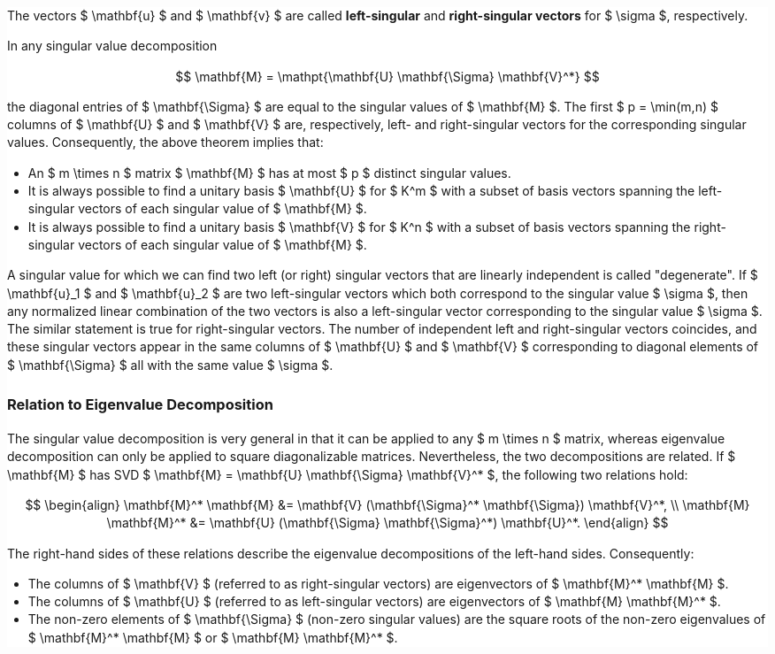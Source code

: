 The vectors $ \mathbf{u} $ and $ \mathbf{v} $ are called **left-singular** and **right-singular vectors** for $ \sigma $, respectively.

In any singular value decomposition

$$
\mathbf{M} = \mathpt{\mathbf{U} \mathbf{\Sigma} \mathbf{V}^*}
$$

the diagonal entries of $ \mathbf{\Sigma} $ are equal to the singular values of $ \mathbf{M} $. The first $ p = \min(m,n) $ columns of $ \mathbf{U} $ and $ \mathbf{V} $ are, respectively, left- and right-singular vectors for the corresponding singular values. Consequently, the above theorem implies that:

- An $ m \times n $ matrix $ \mathbf{M} $ has at most $ p $ distinct singular values.
- It is always possible to find a unitary basis $ \mathbf{U} $ for $ K^m $ with a subset of basis vectors spanning the left-singular vectors of each singular value of $ \mathbf{M} $.
- It is always possible to find a unitary basis $ \mathbf{V} $ for $ K^n $ with a subset of basis vectors spanning the right-singular vectors of each singular value of $ \mathbf{M} $.

A singular value for which we can find two left (or right) singular vectors that are linearly independent is called "degenerate". If $ \mathbf{u}_1 $ and $ \mathbf{u}_2 $ are two left-singular vectors which both correspond to the singular value $ \sigma $, then any normalized linear combination of the two vectors is also a left-singular vector corresponding to the singular value $ \sigma $. The similar statement is true for right-singular vectors. The number of independent left and right-singular vectors coincides, and these singular vectors appear in the same columns of $ \mathbf{U} $ and $ \mathbf{V} $ corresponding to diagonal elements of $ \mathbf{\Sigma} $ all with the same value $ \sigma $.

### Relation to Eigenvalue Decomposition

The singular value decomposition is very general in that it can be applied to any $ m \times n $ matrix, whereas eigenvalue decomposition can only be applied to square diagonalizable matrices. Nevertheless, the two decompositions are related. If $ \mathbf{M} $ has SVD $ \mathbf{M} = \mathbf{U} \mathbf{\Sigma} \mathbf{V}^* $, the following two relations hold:

$$
\begin{align}
\mathbf{M}^* \mathbf{M} &= \mathbf{V} (\mathbf{\Sigma}^* \mathbf{\Sigma}) \mathbf{V}^*, \\
\mathbf{M} \mathbf{M}^* &= \mathbf{U} (\mathbf{\Sigma} \mathbf{\Sigma}^*) \mathbf{U}^*.
\end{align}
$$

The right-hand sides of these relations describe the eigenvalue decompositions of the left-hand sides. Consequently:

- The columns of $ \mathbf{V} $ (referred to as right-singular vectors) are eigenvectors of $ \mathbf{M}^* \mathbf{M} $.
- The columns of $ \mathbf{U} $ (referred to as left-singular vectors) are eigenvectors of $ \mathbf{M} \mathbf{M}^* $.
- The non-zero elements of $ \mathbf{\Sigma} $ (non-zero singular values) are the square roots of the non-zero eigenvalues of $ \mathbf{M}^* \mathbf{M} $ or $ \mathbf{M} \mathbf{M}^* $.
